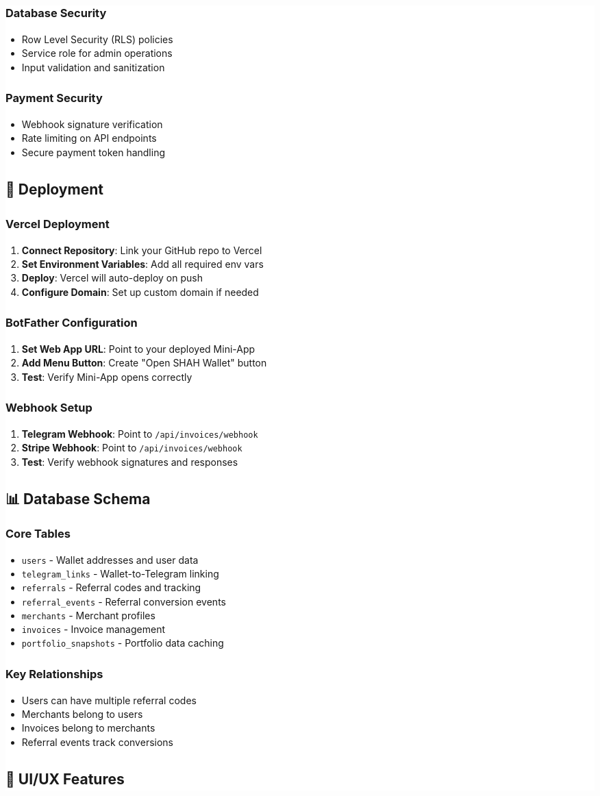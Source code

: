### Database Security
- Row Level Security (RLS) policies
- Service role for admin operations
- Input validation and sanitization

### Payment Security
- Webhook signature verification
- Rate limiting on API endpoints
- Secure payment token handling

## 🚀 Deployment

### Vercel Deployment

1. **Connect Repository**: Link your GitHub repo to Vercel
2. **Set Environment Variables**: Add all required env vars
3. **Deploy**: Vercel will auto-deploy on push
4. **Configure Domain**: Set up custom domain if needed

### BotFather Configuration

1. **Set Web App URL**: Point to your deployed Mini-App
2. **Add Menu Button**: Create "Open SHAH Wallet" button
3. **Test**: Verify Mini-App opens correctly

### Webhook Setup

1. **Telegram Webhook**: Point to `/api/invoices/webhook`
2. **Stripe Webhook**: Point to `/api/invoices/webhook`
3. **Test**: Verify webhook signatures and responses

## 📊 Database Schema

### Core Tables
- `users` - Wallet addresses and user data
- `telegram_links` - Wallet-to-Telegram linking
- `referrals` - Referral codes and tracking
- `referral_events` - Referral conversion events
- `merchants` - Merchant profiles
- `invoices` - Invoice management
- `portfolio_snapshots` - Portfolio data caching

### Key Relationships
- Users can have multiple referral codes
- Merchants belong to users
- Invoices belong to merchants
- Referral events track conversions

## 🎨 UI/UX Features

